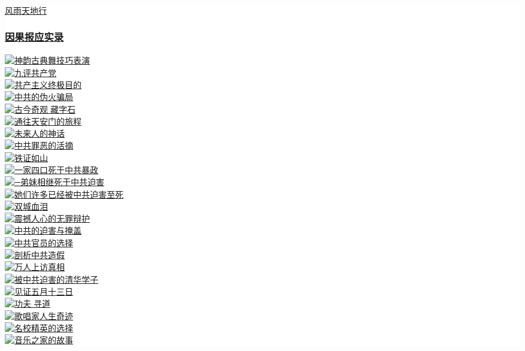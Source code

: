 <a href="https://github.com/19920513/www/blob/master/README.md?fq#1" target="_blank">风雨天地行</a></p></td></tr><tr><td width="742"><h3><p><strong><a href="" >因果报应实录</a></strong></p></h3></td><td VALIGN=TOP rowspan=50><a href="https://gitlab.com/Columbusr3/vdSY-Classical-Chinese-Dance-Technique-Collection-2018/raw/master/public/SY-Classical-Chinese-Dance-Technique-Collection-2018.webm" target="_blank"><img width="130" src="https://raw.githubusercontent.com/19920513/djy/master/gb/130/gudianwu.jpg" title="神韵古典舞技巧表演" alt="神韵古典舞技巧表演"></a><br><a href="https://github.com/19920513/www/blob/master/README.md?fq#1" target="_blank"><img width="130" src="https://raw.githubusercontent.com/19920513/djy/master/gb/130/9ping.jpg" title="九评共产党" alt="九评共产党"></a><br><a href="https://gitlab.com/Despinadf9/vdzjmd1_19/raw/master/public/zjmd1_19.webm" target="_blank"><img width="130" src="https://raw.githubusercontent.com/19920513/djy/master/gb/130/communism.jpg" title="共产主义终极目的" alt="共产主义终极目的"></a><br><a href="https://gitlab.com/asdfghjk12/zfzx/-/raw/main/Falsefire.mp4" target="_blank"><img width="130" src="https://raw.githubusercontent.com/19920513/djy/master/gb/130/weihuo.jpg" title="中共的伪火骗局" alt="中共的伪火骗局"></a><br><a href="https://gitlab.com/corrinnee24/vdTdowhauWx9WiM/raw/master/public/TdowhauWx9WiM.webm" target="_blank"><img width="130" src="https://raw.githubusercontent.com/19920513/djy/master/gb/130/changzhi.jpg" title="古今奇观 藏字石" alt="古今奇观 藏字石"></a><br><a href="https://gitlab.com/Dirkchel/vd3-JTT_CN_MH-360p/raw/master/public/3-JTT_CN_MH-360p.webm" target="_blank"><img width="130" src="https://raw.githubusercontent.com/19920513/djy/master/gb/130/tianan.jpg" title="通往天安门的旅程" alt="通往天安门的旅程"></a><br><a href="https://github.com/19920513/www/blob/master/README.md?fq#1" target="_blank"><img width="130" src="https://raw.githubusercontent.com/19920513/djy/master/gb/130/weilai.jpg" title="未来人的神话" alt="未来人的神话"></a><br><a href="https://github.com/19920513/www/blob/master/README.md?fq#1" target="_blank"><img width="130" src="https://raw.githubusercontent.com/19920513/djy/master/gb/130/ji-zy.jpg" title="中共罪恶的活摘" alt="中共罪恶的活摘"></a><br><a href="https://github.com/19920513/www/blob/master/README.md?fq#1" target="_blank"><img width="130" src="https://raw.githubusercontent.com/19920513/djy/master/gb/130/huozhai.jpg" title="铁证如山" alt="铁证如山"></a><br><a href="https://gitlab.com/Conradfjd/vder3n_3VVJ/raw/master/public/er3n_3VVJ.webm" target="_blank"><img width="130" src="https://raw.githubusercontent.com/19920513/djy/master/gb/130/4ke.jpg" title="一家四口死于中共暴政" alt="一家四口死于中共暴政"></a><br><a href="https://gitlab.com/Conradhm9/vdXmL0_0XDL2p/raw/master/public/XmL0_0XDL2p.webm" target="_blank"><img width="130" src="https://raw.githubusercontent.com/19920513/djy/master/gb/130/jie-di.jpg" title="─弟妹相继死于中共迫害" alt="─弟妹相继死于中共迫害"></a><br><a href="https://gitlab.com/connieas2m/vdNG8l/raw/master/public/NG8l.webm" target="_blank"><img width="130" src="https://raw.githubusercontent.com/19920513/djy/master/gb/130/ma-sj.jpg" title="她们许多已经被中共迫害至死" alt="她们许多已经被中共迫害至死"></a><br><a href="https://gitlab.com/conroy6uj/vdwt6Y_vPhM/raw/master/public/wt6Y_vPhM.webm" target="_blank"><img width="130" src="https://raw.githubusercontent.com/19920513/djy/master/gb/130/shuan-cxl.jpg" title="双城血泪" alt="双城血泪"></a><br><a href="https://gitlab.com/Cherlynjt4/vd5Vu3_XS2V/raw/master/public/5Vu3_XS2V.webm" target="_blank"><img width="130" src="https://raw.githubusercontent.com/19920513/djy/master/gb/130/wu-zbh.jpg" title="震撼人心的无罪辩护" alt="震撼人心的无罪辩护"></a><br><a href="https://gitlab.com/Classiedfw/vdvG2w_fwq/raw/master/public/vG2w_fwq.webm" target="_blank"><img width="130" src="https://raw.githubusercontent.com/19920513/djy/master/gb/130/6c10-720.jpg" title="中共的迫害与掩盖" alt="中共的迫害与掩盖"></a><br><a href="https://gitlab.com/classie65q/vdO2jN_uD/raw/master/public/O2jN_uD.webm" target="_blank"><img width="130" src="https://raw.githubusercontent.com/19920513/djy/master/gb/130/xian-z.jpg" title="中共官员的选择" alt="中共官员的选择"></a><br><a href="https://gitlab.com/Dodiegin6/vd1400forge-1210/raw/master/public/1400forge-1210.webm" target="_blank"><img width="130" src="https://raw.githubusercontent.com/19920513/djy/master/gb/130/1400l.jpg" title="剖析中共造假" alt="剖析中共造假"></a><br><a href="https://gitlab.com/Dirkgj9/vdC1WZ_mj/raw/master/public/C1WZ_mj.webm" target="_blank"><img width="130" src="https://raw.githubusercontent.com/19920513/djy/master/gb/130/425.jpg" title="万人上访真相" alt="万人上访真相"></a><br><a href="https://github.com/19920513/www/blob/master/README.md?fq#1" target="_blank"><img width="130" src="https://raw.githubusercontent.com/19920513/djy/master/gb/130/qing-h.jpg" title="被中共迫害的清华学子" alt="被中共迫害的清华学子"></a><br><a href="https://gitlab.com/Connordgy/vdJZ5e_5Vusp/raw/master/public/JZ5e_5Vusp.webm" target="_blank"><img width="130" src="https://raw.githubusercontent.com/19920513/djy/master/gb/130/jian-z513.jpg" title="见证五月十三日" alt="见证五月十三日"></a><br><a href="https://gitlab.com/Conradtfdc/vd0iY/raw/master/public/0iY.webm" target="_blank"><img width="130" src="https://raw.githubusercontent.com/19920513/djy/master/gb/130/gongfu.jpg" title="功夫 寻道" alt="功夫 寻道"></a><br><a href="https://gitlab.com/Doloresank/vdguanguimin/raw/master/public/guanguimin.webm" target="_blank"><img width="130" src="https://raw.githubusercontent.com/19920513/djy/master/gb/130/guangguimian.jpg" title="歌唱家人生奇迹" alt="歌唱家人生奇迹"></a><br><a href="https://gitlab.com/conradti6i/vdmjjy/raw/master/public/mjjy.webm" target="_blank"><img width="130" src="https://raw.githubusercontent.com/19920513/djy/master/gb/130/ming-jjy.jpg" title="名校精英的选择" alt="名校精英的选择"></a><br><a href="https://gitlab.com/Connorfb9/vdc4rB_QQbr/raw/master/public/c4rB_QQbr.webm" target="_blank"><img width="130" src="https://raw.githubusercontent.com/19920513/djy/master/gb/130/yin-lj.jpg" title="音乐之家的故事" alt="音乐之家的故事"></a><br>